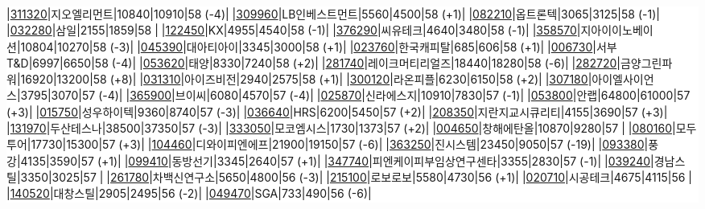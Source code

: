 |[311320](https://finance.daum.net/quotes/A311320)|지오엘리먼트|10840|10910|58 (-4)|
|[309960](https://finance.daum.net/quotes/A309960)|LB인베스트먼트|5560|4500|58 (+1)|
|[082210](https://finance.daum.net/quotes/A082210)|옵트론텍|3065|3125|58 (-1)|
|[032280](https://finance.daum.net/quotes/A032280)|삼일|2155|1859|58 |
|[122450](https://finance.daum.net/quotes/A122450)|KX|4955|4540|58 (-1)|
|[376290](https://finance.daum.net/quotes/A376290)|씨유테크|4640|3480|58 (-1)|
|[358570](https://finance.daum.net/quotes/A358570)|지아이이노베이션|10804|10270|58 (-3)|
|[045390](https://finance.daum.net/quotes/A045390)|대아티아이|3345|3000|58 (+1)|
|[023760](https://finance.daum.net/quotes/A023760)|한국캐피탈|685|606|58 (+1)|
|[006730](https://finance.daum.net/quotes/A006730)|서부T&D|6997|6650|58 (-4)|
|[053620](https://finance.daum.net/quotes/A053620)|태양|8330|7240|58 (+2)|
|[281740](https://finance.daum.net/quotes/A281740)|레이크머티리얼즈|18440|18280|58 (-6)|
|[282720](https://finance.daum.net/quotes/A282720)|금양그린파워|16920|13200|58 (+8)|
|[031310](https://finance.daum.net/quotes/A031310)|아이즈비전|2940|2575|58 (+1)|
|[300120](https://finance.daum.net/quotes/A300120)|라온피플|6230|6150|58 (+2)|
|[307180](https://finance.daum.net/quotes/A307180)|아이엘사이언스|3795|3070|57 (-4)|
|[365900](https://finance.daum.net/quotes/A365900)|브이씨|6080|4570|57 (-4)|
|[025870](https://finance.daum.net/quotes/A025870)|신라에스지|10910|7830|57 (-1)|
|[053800](https://finance.daum.net/quotes/A053800)|안랩|64800|61000|57 (+3)|
|[015750](https://finance.daum.net/quotes/A015750)|성우하이텍|9360|8740|57 (-3)|
|[036640](https://finance.daum.net/quotes/A036640)|HRS|6200|5450|57 (+2)|
|[208350](https://finance.daum.net/quotes/A208350)|지란지교시큐리티|4155|3690|57 (+3)|
|[131970](https://finance.daum.net/quotes/A131970)|두산테스나|38500|37350|57 (-3)|
|[333050](https://finance.daum.net/quotes/A333050)|모코엠시스|1730|1373|57 (+2)|
|[004650](https://finance.daum.net/quotes/A004650)|창해에탄올|10870|9280|57 |
|[080160](https://finance.daum.net/quotes/A080160)|모두투어|17730|15300|57 (+3)|
|[104460](https://finance.daum.net/quotes/A104460)|디와이피엔에프|21900|19150|57 (-6)|
|[363250](https://finance.daum.net/quotes/A363250)|진시스템|23450|9050|57 (-19)|
|[093380](https://finance.daum.net/quotes/A093380)|풍강|4135|3590|57 (+1)|
|[099410](https://finance.daum.net/quotes/A099410)|동방선기|3345|2640|57 (+1)|
|[347740](https://finance.daum.net/quotes/A347740)|피엔케이피부임상연구센타|3355|2830|57 (-1)|
|[039240](https://finance.daum.net/quotes/A039240)|경남스틸|3350|3025|57 |
|[261780](https://finance.daum.net/quotes/A261780)|차백신연구소|5650|4800|56 (-3)|
|[215100](https://finance.daum.net/quotes/A215100)|로보로보|5580|4730|56 (+1)|
|[020710](https://finance.daum.net/quotes/A020710)|시공테크|4675|4115|56 |
|[140520](https://finance.daum.net/quotes/A140520)|대창스틸|2905|2495|56 (-2)|
|[049470](https://finance.daum.net/quotes/A049470)|SGA|733|490|56 (-6)|
